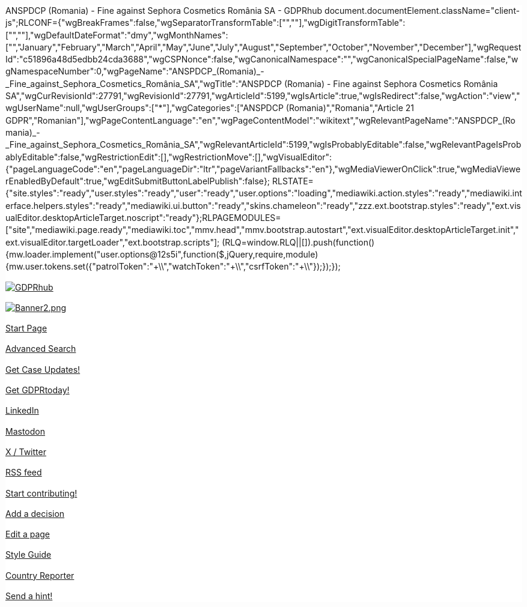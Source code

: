  ANSPDCP (Romania) - Fine against Sephora Cosmetics România SA - GDPRhub document.documentElement.className="client-js";RLCONF={"wgBreakFrames":false,"wgSeparatorTransformTable":\["",""\],"wgDigitTransformTable":\["",""\],"wgDefaultDateFormat":"dmy","wgMonthNames":\["","January","February","March","April","May","June","July","August","September","October","November","December"\],"wgRequestId":"c51896a48d5edbb24cda3688","wgCSPNonce":false,"wgCanonicalNamespace":"","wgCanonicalSpecialPageName":false,"wgNamespaceNumber":0,"wgPageName":"ANSPDCP\_(Romania)\_-\_Fine\_against\_Sephora\_Cosmetics\_România\_SA","wgTitle":"ANSPDCP (Romania) - Fine against Sephora Cosmetics România SA","wgCurRevisionId":27791,"wgRevisionId":27791,"wgArticleId":5199,"wgIsArticle":true,"wgIsRedirect":false,"wgAction":"view","wgUserName":null,"wgUserGroups":\["\*"\],"wgCategories":\["ANSPDCP (Romania)","Romania","Article 21 GDPR","Romanian"\],"wgPageContentLanguage":"en","wgPageContentModel":"wikitext","wgRelevantPageName":"ANSPDCP\_(Romania)\_-\_Fine\_against\_Sephora\_Cosmetics\_România\_SA","wgRelevantArticleId":5199,"wgIsProbablyEditable":false,"wgRelevantPageIsProbablyEditable":false,"wgRestrictionEdit":\[\],"wgRestrictionMove":\[\],"wgVisualEditor":{"pageLanguageCode":"en","pageLanguageDir":"ltr","pageVariantFallbacks":"en"},"wgMediaViewerOnClick":true,"wgMediaViewerEnabledByDefault":true,"wgEditSubmitButtonLabelPublish":false}; RLSTATE={"site.styles":"ready","user.styles":"ready","user":"ready","user.options":"loading","mediawiki.action.styles":"ready","mediawiki.interface.helpers.styles":"ready","mediawiki.ui.button":"ready","skins.chameleon":"ready","zzz.ext.bootstrap.styles":"ready","ext.visualEditor.desktopArticleTarget.noscript":"ready"};RLPAGEMODULES=\["site","mediawiki.page.ready","mediawiki.toc","mmv.head","mmv.bootstrap.autostart","ext.visualEditor.desktopArticleTarget.init","ext.visualEditor.targetLoader","ext.bootstrap.scripts"\]; (RLQ=window.RLQ||\[\]).push(function(){mw.loader.implement("user.options@12s5i",function($,jQuery,require,module){mw.user.tokens.set({"patrolToken":"+\\\\","watchToken":"+\\\\","csrfToken":"+\\\\"});});});                    

[![GDPRhub](/images/gdprhub_v5_150.png)](/index.php?title=Welcome_to_GDPRhub "Visit the main page")

[![Banner2.png](/images/5/57/Banner2.png)](https://gdprhub.eu/index.php?title=GDPRtoday)

[Start Page](/index.php?title=Welcome_to_GDPRhub)

[Advanced Search](/index.php?title=Advanced_Search)

[Get Case Updates!](#)

[Get GDPRtoday!](/index.php?title=GDPRtoday)

[LinkedIn](https://www.linkedin.com/showcase/gdprhub)

[Mastodon](https://mastodon.social/@GDPRhub)

[X / Twitter](https://www.twitter.com/GDPRhub)

[RSS feed](https://gdprhub.eu/index.php?title=Special:NewPages&feed=atom&hideredirs=1&limit=10&render=1)

[Start contributing!](#)

[Add a decision](/index.php?title=How_to_add_a_new_decision)

[Edit a page](/index.php?title=How_to_edit_a_page_on_GDPRhub)

[Style Guide](/index.php?title=GDPRhub_style_guide)

[Country Reporter](https://gdprmgmt.noyb.eu/become_country_reporter)

[Send a hint!](mailto:GDPRhub@noyb.eu?subject=GDPRhub%20-%20hint&body=Thank%20you%20for%20sending%20us%20a%20hint!%0A%0AIf%20you%20want%20to%20send%20us%20details%20about%20a%20case%20that%20is%20not%20on%20GDPRhub%20yet%2C%20please%20fill%20out%20the%20form%20below!%0AIf%20you%20want%20to%20send%20us%20any%20other%20information%2C%20just%20delete%20this%20text.%0A%0A%3D%3D%3D%20General%20Details%20%3D%3D%3D%0A%0ALink%20to%20the%20decision%20\(attach%20document%20if%20not%20public\)%3A%0ADPA%2FCourt%3A%0ACountry%3A%0ADate%3A%0A%0A%3D%3D%3D%20Factual%20Summary%20in%20English%20%3D%3D%3D%0A%0A-%3E%20What%20happened%20in%20this%20case%3F%0A%0A%3D%3D%3D%20Summary%20of%20the%20Dispute%20in%20English%20%3D%3D%3D%0A%0A-%3E%20What%20was%20the%20core%20dispute%20about%3F%0A%0A%3D%3D%3D%20Summary%20of%20the%20Holding%20in%20English%20%3D%3D%3D%0A%0A-%3E%20What%20is%20the%20core%20take%20away%20from%20the%20decision%3F%0A%0A%0AThank%20you%20for%20your%20support!%0Anoyb.eu%20team)
